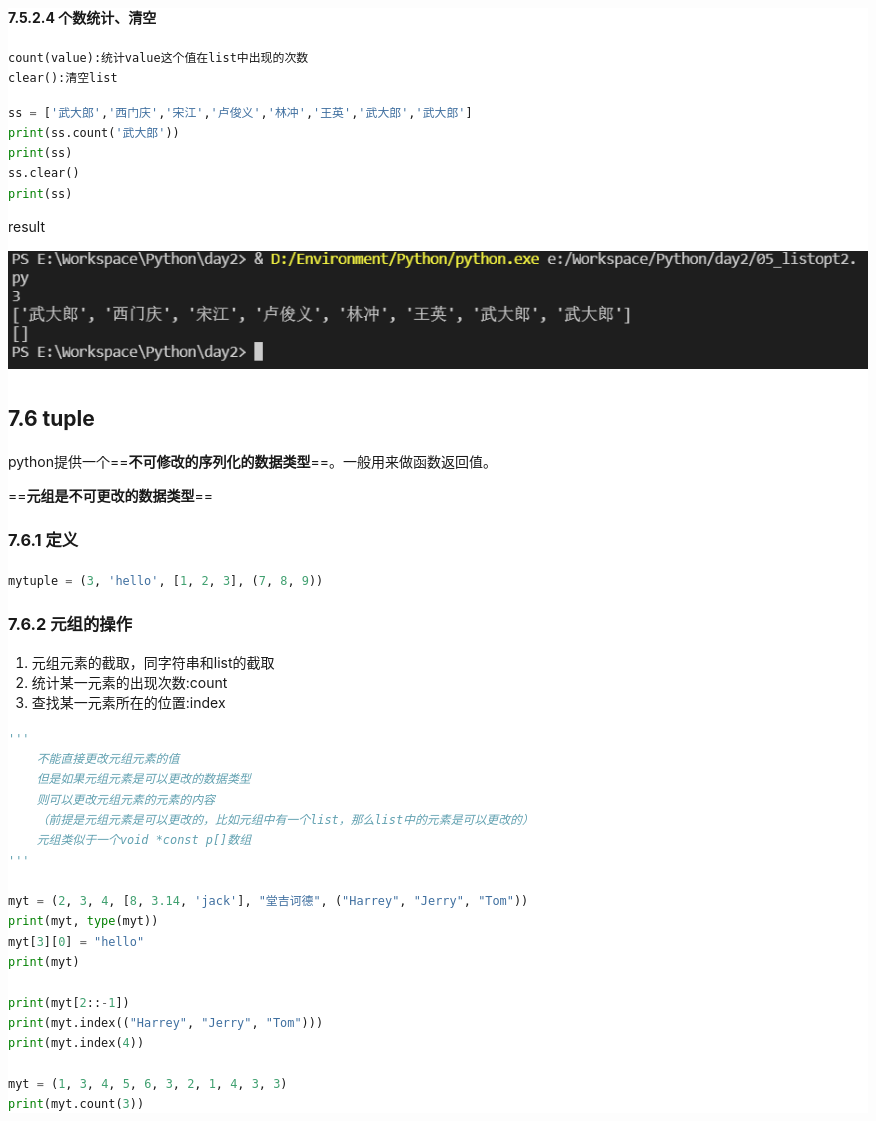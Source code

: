 #### 7.5.2.4 个数统计、清空

```
count(value):统计value这个值在list中出现的次数
clear():清空list
```

```python
ss = ['武大郎','西门庆','宋江','卢俊义','林冲','王英','武大郎','武大郎']
print(ss.count('武大郎'))
print(ss)
ss.clear()
print(ss)
```

result

![image-20220305200252479](images/01_数据类型和语法/image-20220305200252479.png)

## 7.6 tuple

python提供一个==**不可修改的序列化的数据类型**==。一般用来做函数返回值。

==**元组是不可更改的数据类型**==

### 7.6.1 定义

```python
mytuple = (3, 'hello', [1, 2, 3], (7, 8, 9))
```

### 7.6.2 元组的操作

1. 元组元素的截取，同字符串和list的截取
2. 统计某一元素的出现次数:count
3. 查找某一元素所在的位置:index

```python
''' 
    不能直接更改元组元素的值
    但是如果元组元素是可以更改的数据类型
    则可以更改元组元素的元素的内容
    （前提是元组元素是可以更改的，比如元组中有一个list，那么list中的元素是可以更改的） 
    元组类似于一个void *const p[]数组
'''

myt = (2, 3, 4, [8, 3.14, 'jack'], "堂吉诃德", ("Harrey", "Jerry", "Tom"))
print(myt, type(myt))
myt[3][0] = "hello"
print(myt)

print(myt[2::-1])
print(myt.index(("Harrey", "Jerry", "Tom")))
print(myt.index(4))

myt = (1, 3, 4, 5, 6, 3, 2, 1, 4, 3, 3)
print(myt.count(3))
```

